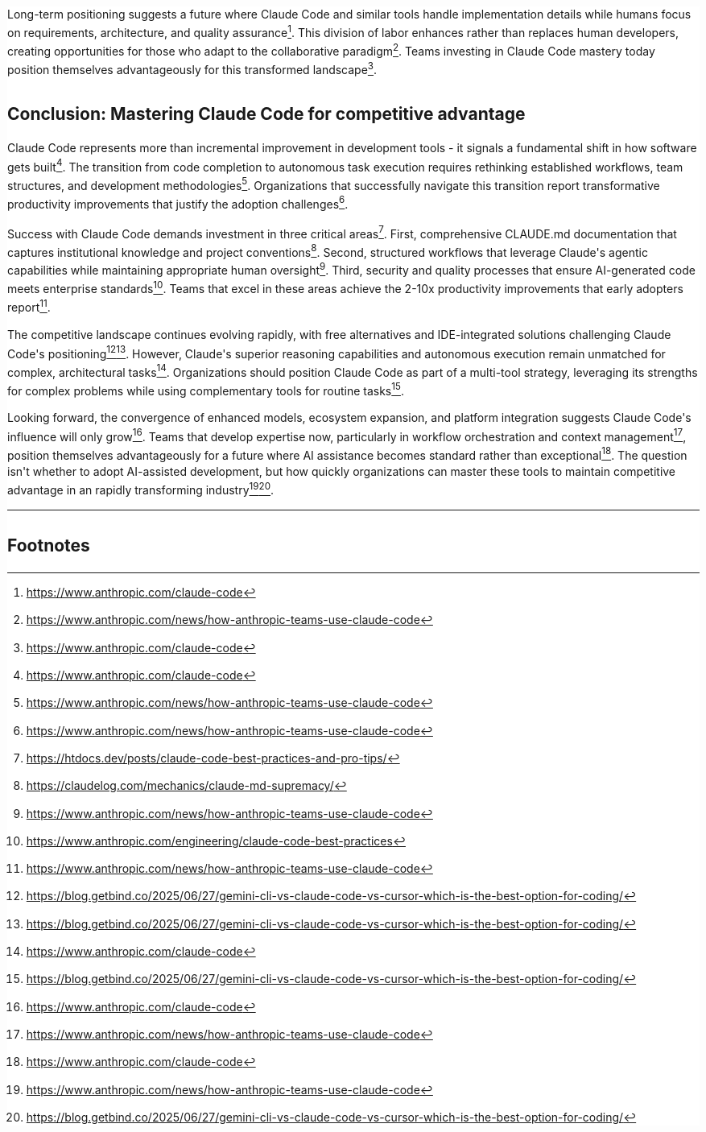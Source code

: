Long-term positioning suggests a future where Claude Code and similar tools handle implementation details while humans focus on requirements, architecture, and quality assurance[^3]. This division of labor enhances rather than replaces human developers, creating opportunities for those who adapt to the collaborative paradigm[^2]. Teams investing in Claude Code mastery today position themselves advantageously for this transformed landscape[^3].

## Conclusion: Mastering Claude Code for competitive advantage

Claude Code represents more than incremental improvement in development tools - it signals a fundamental shift in how software gets built[^3]. The transition from code completion to autonomous task execution requires rethinking established workflows, team structures, and development methodologies[^2]. Organizations that successfully navigate this transition report transformative productivity improvements that justify the adoption challenges[^2].

Success with Claude Code demands investment in three critical areas[^15]. First, comprehensive CLAUDE.md documentation that captures institutional knowledge and project conventions[^14]. Second, structured workflows that leverage Claude's agentic capabilities while maintaining appropriate human oversight[^2]. Third, security and quality processes that ensure AI-generated code meets enterprise standards[^10]. Teams that excel in these areas achieve the 2-10x productivity improvements that early adopters report[^2].

The competitive landscape continues evolving rapidly, with free alternatives and IDE-integrated solutions challenging Claude Code's positioning[^1][^5]. However, Claude's superior reasoning capabilities and autonomous execution remain unmatched for complex, architectural tasks[^3]. Organizations should position Claude Code as part of a multi-tool strategy, leveraging its strengths for complex problems while using complementary tools for routine tasks[^1].

Looking forward, the convergence of enhanced models, ecosystem expansion, and platform integration suggests Claude Code's influence will only grow[^3]. Teams that develop expertise now, particularly in workflow orchestration and context management[^2], position themselves advantageously for a future where AI assistance becomes standard rather than exceptional[^3]. The question isn't whether to adopt AI-assisted development, but how quickly organizations can master these tools to maintain competitive advantage in an rapidly transforming industry[^2][^1].

---

## Footnotes

[^1]: https://blog.getbind.co/2025/06/27/gemini-cli-vs-claude-code-vs-cursor-which-is-the-best-option-for-coding/
[^2]: https://www.anthropic.com/news/how-anthropic-teams-use-claude-code
[^3]: https://www.anthropic.com/claude-code
[^4]: https://claudelog.com/claude-code-pricing/
[^5]: https://blog.getbind.co/2025/06/27/gemini-cli-vs-claude-code-vs-cursor-which-is-the-best-option-for-coding/
[^6]: https://blog.getbind.co/2025/06/27/gemini-cli-vs-claude-code-vs-cursor-which-is-the-best-option-for-coding/
[^7]: https://www.anthropic.com/news/claude-code-on-team-and-enterprise
[^8]: https://claudelog.com/claude-code-pricing/
[^9]: https://www.siddharthbharath.com/claude-code-the-complete-guide/
[^10]: https://www.anthropic.com/engineering/claude-code-best-practices
[^11]: https://milvus.io/ai-quick-reference/can-i-collaborate-with-teammates-using-claude-code
[^12]: https://www.anthropic.com/engineering/claude-code-best-practices
[^13]: https://www.anthropic.com/engineering/claude-code-best-practices
[^14]: https://claudelog.com/mechanics/claude-md-supremacy/
[^15]: https://htdocs.dev/posts/claude-code-best-practices-and-pro-tips/
[^16]: https://milvus.io/ai-quick-reference/can-i-collaborate-with-teammates-using-claude-code